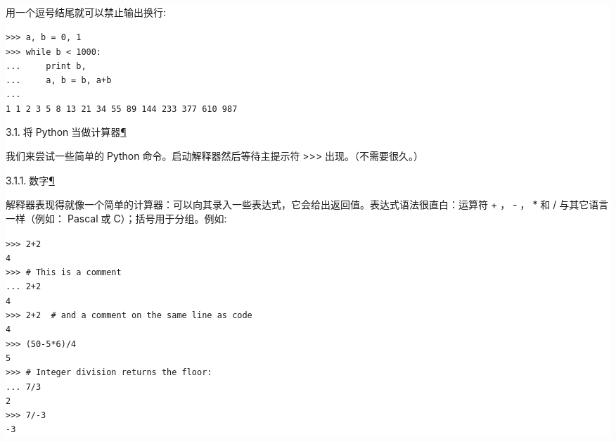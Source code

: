 




用一个逗号结尾就可以禁止输出换行:




```
>>> a, b = 0, 1
>>> while b < 1000:
...     print b,
...     a, b = b, a+b
...
1 1 2 3 5 8 13 21 34 55 89 144 233 377 610 987

```















<span id="tut-calculator" ></span>
3.1. 将 Python 当做计算器[¶](#tut-calculator)

我们来尝试一些简单的 Python 命令。启动解释器然后等待主提示符 >>> 出现。（不需要很久。）


<span id="tut-numbers" ></span>
3.1.1. 数字[¶](#tut-numbers)

解释器表现得就像一个简单的计算器：可以向其录入一些表达式，它会给出返回值。表达式语法很直白：运算符 + ， - ， * 和 / 与其它语言一样（例如： Pascal 或 C）；括号用于分组。例如:




```
>>> 2+2
4
>>> # This is a comment
... 2+2
4
>>> 2+2  # and a comment on the same line as code
4
>>> (50-5*6)/4
5
>>> # Integer division returns the floor:
... 7/3
2
>>> 7/-3
-3

```

